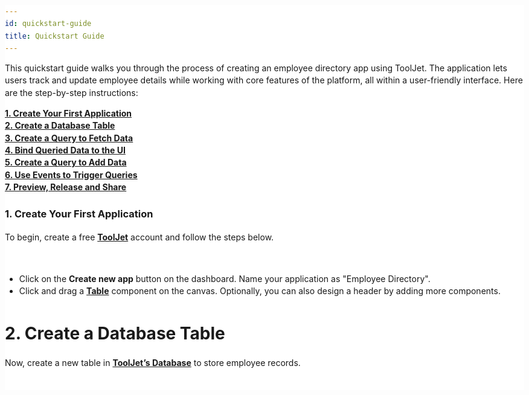 ```yaml
---
id: quickstart-guide
title: Quickstart Guide
---
```




This quickstart guide walks you through the process of creating an employee directory app using ToolJet. The application lets users track and update employee details while working with core features of the platform, all within a user-friendly interface. Here are the step-by-step instructions:

**[1. Create Your First Application](#1-create-your-first-application)**  <br/>
**[2. Create a Database Table](#2-create-a-database-table)**  <br/>
**[3. Create a Query to Fetch Data](#3-create-a-query-to-fetch-data)** <br/>
**[4. Bind Queried Data to the UI](#4-bind-queried-data-to-the-ui)** <br/>
**[5. Create a Query to Add Data](#5-create-a-query-to-add-data)** <br/>
**[6. Use Events to Trigger Queries](#6-use-events-to-trigger-queries)** <br/>
**[7. Preview, Release and Share](#7-preview-release-and-share)** <br/>

<div>


### 1. Create Your First Application

To begin, create a free **[ToolJet](https://www.tooljet.com/signup)** account and follow the steps below.

<div class="video-container">
    <iframe width="560" height="315" src="https://www.youtube.com/embed/Cdi9XW-0rkA?si=ue3XS5986NZiaoLC&rel=0" frameborder="0" allow="accelerometer; autoplay; encrypted-media; gyroscope; picture-in-picture" allowfullscreen></iframe>
</div>
<br/>

- Click on the **Create new app** button on the dashboard. Name your application as "Employee Directory". 
- Click and drag a **[Table](/docs/widgets/table)** component on the canvas. Optionally, you can also design a header by adding more components.  



</div>

<div>

##
# 2. Create a Database Table
Now, create a new table in **[ToolJet’s Database](/docs/tooljet-db/tooljet-database/)** to store employee records. 

<div class="video-container">
    <iframe width="560" height="315" src="https://www.youtube.com/embed/GKOZsWcOxgI?si=qXGYetr1u9KLdl1Z&rel=0" frameborder="0" allow="accelerometer; autoplay; encrypted-media; gyroscope; picture-in-picture" allowfullscreen></iframe>
</div>
<br/>
